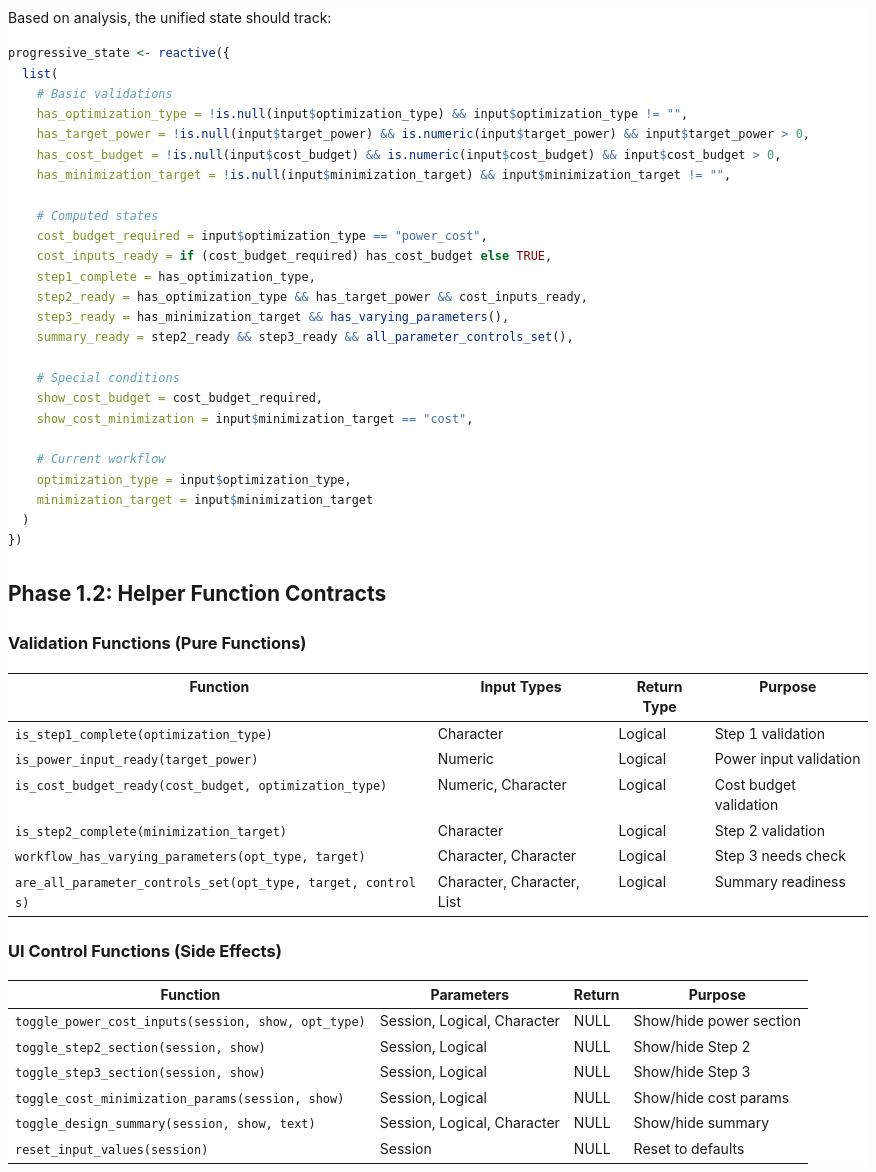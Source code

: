 Based on analysis, the unified state should track:

```r
progressive_state <- reactive({
  list(
    # Basic validations
    has_optimization_type = !is.null(input$optimization_type) && input$optimization_type != "",
    has_target_power = !is.null(input$target_power) && is.numeric(input$target_power) && input$target_power > 0,
    has_cost_budget = !is.null(input$cost_budget) && is.numeric(input$cost_budget) && input$cost_budget > 0,
    has_minimization_target = !is.null(input$minimization_target) && input$minimization_target != "",

    # Computed states
    cost_budget_required = input$optimization_type == "power_cost",
    cost_inputs_ready = if (cost_budget_required) has_cost_budget else TRUE,
    step1_complete = has_optimization_type,
    step2_ready = has_optimization_type && has_target_power && cost_inputs_ready,
    step3_ready = has_minimization_target && has_varying_parameters(),
    summary_ready = step2_ready && step3_ready && all_parameter_controls_set(),

    # Special conditions
    show_cost_budget = cost_budget_required,
    show_cost_minimization = input$minimization_target == "cost",

    # Current workflow
    optimization_type = input$optimization_type,
    minimization_target = input$minimization_target
  )
})
```

## Phase 1.2: Helper Function Contracts

### **Validation Functions (Pure Functions)**
| Function | Input Types | Return Type | Purpose |
|----------|-------------|-------------|---------|
| `is_step1_complete(optimization_type)` | Character | Logical | Step 1 validation |
| `is_power_input_ready(target_power)` | Numeric | Logical | Power input validation |
| `is_cost_budget_ready(cost_budget, optimization_type)` | Numeric, Character | Logical | Cost budget validation |
| `is_step2_complete(minimization_target)` | Character | Logical | Step 2 validation |
| `workflow_has_varying_parameters(opt_type, target)` | Character, Character | Logical | Step 3 needs check |
| `are_all_parameter_controls_set(opt_type, target, controls)` | Character, Character, List | Logical | Summary readiness |

### **UI Control Functions (Side Effects)**
| Function | Parameters | Return | Purpose |
|----------|------------|---------|---------|
| `toggle_power_cost_inputs(session, show, opt_type)` | Session, Logical, Character | NULL | Show/hide power section |
| `toggle_step2_section(session, show)` | Session, Logical | NULL | Show/hide Step 2 |
| `toggle_step3_section(session, show)` | Session, Logical | NULL | Show/hide Step 3 |
| `toggle_cost_minimization_params(session, show)` | Session, Logical | NULL | Show/hide cost params |
| `toggle_design_summary(session, show, text)` | Session, Logical, Character | NULL | Show/hide summary |
| `reset_input_values(session)` | Session | NULL | Reset to defaults |

